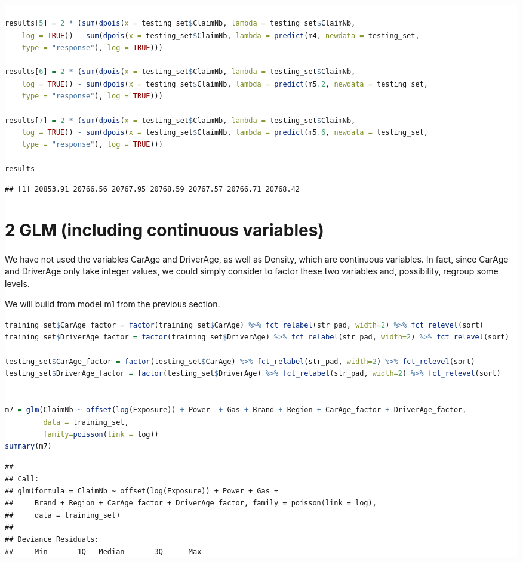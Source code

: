 ``` r

results[5] = 2 * (sum(dpois(x = testing_set$ClaimNb, lambda = testing_set$ClaimNb,
    log = TRUE)) - sum(dpois(x = testing_set$ClaimNb, lambda = predict(m4, newdata = testing_set,
    type = "response"), log = TRUE)))

results[6] = 2 * (sum(dpois(x = testing_set$ClaimNb, lambda = testing_set$ClaimNb,
    log = TRUE)) - sum(dpois(x = testing_set$ClaimNb, lambda = predict(m5.2, newdata = testing_set,
    type = "response"), log = TRUE)))

results[7] = 2 * (sum(dpois(x = testing_set$ClaimNb, lambda = testing_set$ClaimNb,
    log = TRUE)) - sum(dpois(x = testing_set$ClaimNb, lambda = predict(m5.6, newdata = testing_set,
    type = "response"), log = TRUE)))

results
```

    ## [1] 20853.91 20766.56 20767.95 20768.59 20767.57 20766.71 20768.42

# 2 GLM (including continuous variables)

We have not used the variables CarAge and DriverAge, as well as Density,
which are continuous variables. In fact, since CarAge and DriverAge only
take integer values, we could simply consider to factor these two
variables and, possibility, regroup some levels.

We will build from model m1 from the previous section.

``` r
training_set$CarAge_factor = factor(training_set$CarAge) %>% fct_relabel(str_pad, width=2) %>% fct_relevel(sort)
training_set$DriverAge_factor = factor(training_set$DriverAge) %>% fct_relabel(str_pad, width=2) %>% fct_relevel(sort)

testing_set$CarAge_factor = factor(testing_set$CarAge) %>% fct_relabel(str_pad, width=2) %>% fct_relevel(sort)
testing_set$DriverAge_factor = factor(testing_set$DriverAge) %>% fct_relabel(str_pad, width=2) %>% fct_relevel(sort)


m7 = glm(ClaimNb ~ offset(log(Exposure)) + Power  + Gas + Brand + Region + CarAge_factor + DriverAge_factor,
         data = training_set,
         family=poisson(link = log))
summary(m7)
```

    ## 
    ## Call:
    ## glm(formula = ClaimNb ~ offset(log(Exposure)) + Power + Gas + 
    ##     Brand + Region + CarAge_factor + DriverAge_factor, family = poisson(link = log), 
    ##     data = training_set)
    ## 
    ## Deviance Residuals: 
    ##     Min       1Q   Median       3Q      Max  